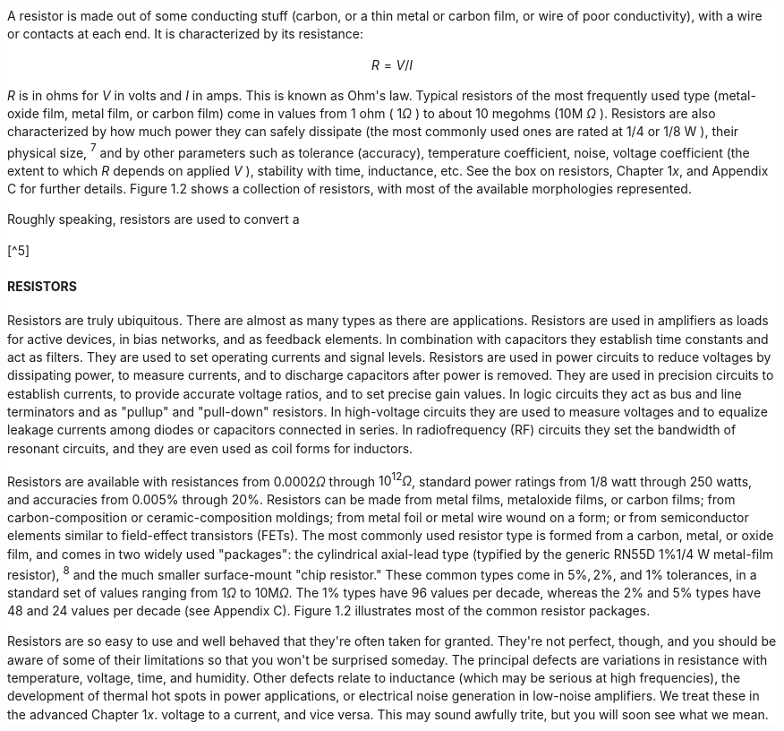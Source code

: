 A resistor is made out of some conducting stuff (carbon, or a thin metal or carbon film, or wire of poor conductivity), with a wire or contacts at each end. It is characterized by its resistance:

$$
\begin{equation*}
R=V / I \tag{1.2}
\end{equation*}
$$

$R$ is in ohms for $V$ in volts and $I$ in amps. This is known as Ohm's law. Typical resistors of the most frequently used type (metal-oxide film, metal film, or carbon film) come in
values from 1 ohm ( $1 \Omega$ ) to about 10 megohms (10M $\Omega$ ). Resistors are also characterized by how much power they can safely dissipate (the most commonly used ones are rated at $1 / 4$ or $1 / 8 \mathrm{~W}$ ), their physical size, ${ }^{7}$ and by other parameters such as tolerance (accuracy), temperature coefficient, noise, voltage coefficient (the extent to which $R$ depends on applied $V$ ), stability with time, inductance, etc. See the box on resistors, Chapter $1 x$, and Appendix C for further details. Figure 1.2 shows a collection of resistors, with most of the available morphologies represented.

Roughly speaking, resistors are used to convert a

[^5]
#### RESISTORS

Resistors are truly ubiquitous. There are almost as many types as there are applications. Resistors are used in amplifiers as loads for active devices, in bias networks, and as feedback elements. In combination with capacitors they establish time constants and act as filters. They are used to set operating currents and signal levels. Resistors are used in power circuits to reduce voltages by dissipating power, to measure currents, and to discharge capacitors after power is removed. They are used in precision circuits to establish currents, to provide accurate voltage ratios, and to set precise gain values. In logic circuits they act as bus and line terminators and as "pullup" and "pull-down" resistors. In high-voltage circuits they are used to measure voltages and to equalize leakage currents among diodes or capacitors connected in series. In radiofrequency (RF) circuits they set the bandwidth of resonant circuits, and they are even used as coil forms for inductors.

Resistors are available with resistances from $0.0002 \Omega$ through $10^{12} \Omega$, standard power ratings from $1 / 8$ watt through 250 watts, and accuracies from $0.005 \%$ through $20 \%$. Resistors can be made from metal films, metaloxide films, or carbon films; from carbon-composition or
ceramic-composition moldings; from metal foil or metal wire wound on a form; or from semiconductor elements similar to field-effect transistors (FETs). The most commonly used resistor type is formed from a carbon, metal, or oxide film, and comes in two widely used "packages": the cylindrical axial-lead type (typified by the generic RN55D $1 \% 1 / 4 \mathrm{~W}$ metal-film resistor), ${ }^{8}$ and the much smaller surface-mount "chip resistor." These common types come in $5 \%, 2 \%$, and $1 \%$ tolerances, in a standard set of values ranging from $1 \Omega$ to $10 \mathrm{M} \Omega$. The $1 \%$ types have 96 values per decade, whereas the $2 \%$ and $5 \%$ types have 48 and 24 values per decade (see Appendix C). Figure 1.2 illustrates most of the common resistor packages.

Resistors are so easy to use and well behaved that they're often taken for granted. They're not perfect, though, and you should be aware of some of their limitations so that you won't be surprised someday. The principal defects are variations in resistance with temperature, voltage, time, and humidity. Other defects relate to inductance (which may be serious at high frequencies), the development of thermal hot spots in power applications, or electrical noise generation in low-noise amplifiers. We treat these in the advanced Chapter $1 x$.
voltage to a current, and vice versa. This may sound awfully trite, but you will soon see what we mean.
